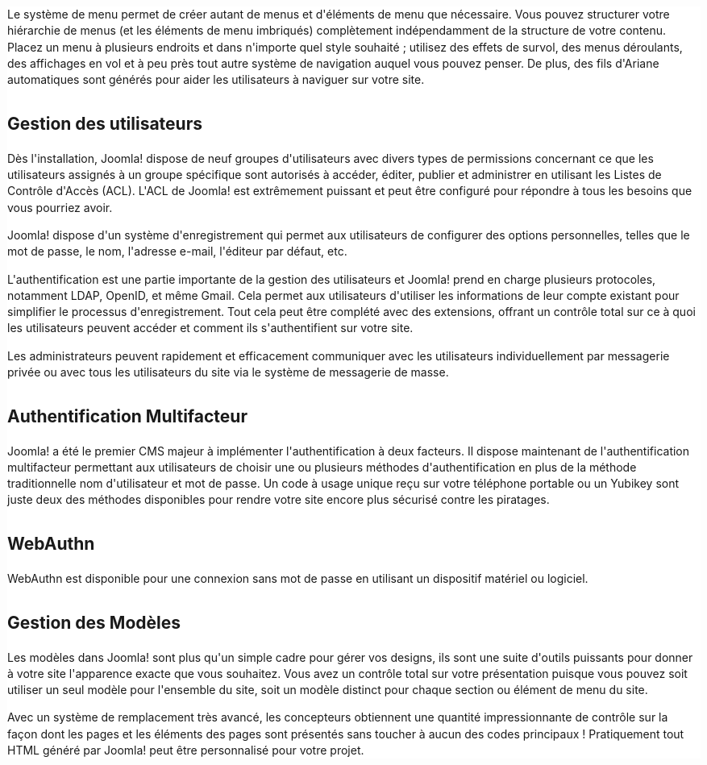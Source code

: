 Le système de menu permet de créer autant de menus et d'éléments de menu que nécessaire. Vous pouvez structurer votre hiérarchie de menus (et les éléments de menu imbriqués) complètement indépendamment de la structure de votre contenu. Placez un menu à plusieurs endroits et dans n'importe quel style souhaité ; utilisez des effets de survol, des menus déroulants, des affichages en vol et à peu près tout autre système de navigation auquel vous pouvez penser. De plus, des fils d'Ariane automatiques sont générés pour aider les utilisateurs à naviguer sur votre site.

## Gestion des utilisateurs

Dès l'installation, Joomla! dispose de neuf groupes d'utilisateurs avec divers types de
permissions concernant ce que les utilisateurs assignés à un groupe spécifique sont autorisés à
accéder, éditer, publier et administrer en utilisant les Listes de Contrôle d'Accès (ACL).
L'ACL de Joomla! est extrêmement puissant et peut être configuré pour répondre à tous les
besoins que vous pourriez avoir.

Joomla! dispose d'un système d'enregistrement qui permet aux utilisateurs de configurer
des options personnelles, telles que le mot de passe, le nom, l'adresse e-mail, l'éditeur par
défaut, etc.

L'authentification est une partie importante de la gestion des utilisateurs et Joomla!
prend en charge plusieurs protocoles, notamment LDAP, OpenID, et même Gmail.
Cela permet aux utilisateurs d'utiliser les informations de leur compte existant pour
simplifier le processus d'enregistrement. Tout cela peut être complété avec
des extensions, offrant un contrôle total sur ce à quoi les utilisateurs peuvent accéder et
comment ils s'authentifient sur votre site.

Les administrateurs peuvent rapidement et efficacement communiquer avec les utilisateurs
individuellement par messagerie privée ou avec tous les utilisateurs du site via le système de
messagerie de masse.

## Authentification Multifacteur

Joomla! a été le premier CMS majeur à implémenter l'authentification à deux facteurs. Il dispose maintenant de l'authentification multifacteur permettant aux utilisateurs de choisir une ou plusieurs méthodes d'authentification en plus de la méthode traditionnelle nom d'utilisateur et mot de passe. Un code à usage unique reçu sur votre téléphone portable ou un Yubikey sont juste deux des méthodes disponibles pour rendre votre site encore plus sécurisé contre les piratages.

## WebAuthn

WebAuthn est disponible pour une connexion sans mot de passe en utilisant un dispositif matériel ou logiciel.

## Gestion des Modèles

Les modèles dans Joomla! sont plus qu'un simple cadre pour gérer vos designs, ils sont une suite d'outils puissants pour donner à votre site l'apparence exacte que vous souhaitez. Vous avez un contrôle total sur votre présentation puisque vous pouvez soit utiliser un seul modèle pour l'ensemble du site, soit un modèle distinct pour chaque section ou élément de menu du site.

Avec un système de remplacement très avancé, les concepteurs obtiennent une quantité impressionnante de contrôle sur la façon dont les pages et les éléments des pages sont présentés sans toucher à aucun des codes principaux ! Pratiquement tout HTML généré par Joomla! peut être personnalisé pour votre projet.
